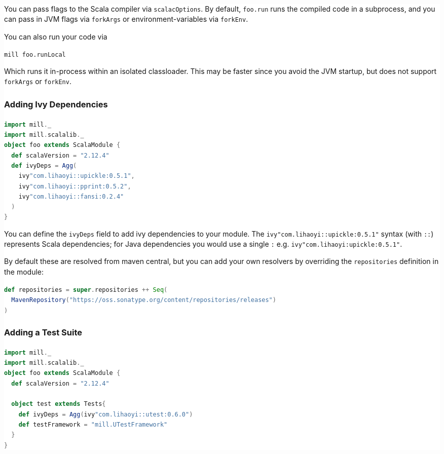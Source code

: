 You can pass flags to the Scala compiler via `scalacOptions`. By default,
`foo.run` runs the compiled code in a subprocess, and you can pass in JVM flags
via `forkArgs` or environment-variables via `forkEnv`.

You can also run your code via

```bash
mill foo.runLocal
```

Which runs it in-process within an isolated classloader. This may be faster
since you avoid the JVM startup, but does not support `forkArgs` or `forkEnv`.

### Adding Ivy Dependencies

```scala
import mill._
import mill.scalalib._
object foo extends ScalaModule {
  def scalaVersion = "2.12.4"
  def ivyDeps = Agg(
    ivy"com.lihaoyi::upickle:0.5.1",
    ivy"com.lihaoyi::pprint:0.5.2",
    ivy"com.lihaoyi::fansi:0.2.4"
  )
}
```

You can define the `ivyDeps` field to add ivy dependencies to your module. The
`ivy"com.lihaoyi::upickle:0.5.1"` syntax (with `::`) represents Scala
dependencies; for Java dependencies you would use a single `:` e.g.
`ivy"com.lihaoyi:upickle:0.5.1"`.

By default these are resolved from maven central, but you can add your own
resolvers by overriding the `repositories` definition in the module:

```scala
def repositories = super.repositories ++ Seq(
  MavenRepository("https://oss.sonatype.org/content/repositories/releases")
)
```

### Adding a Test Suite

```scala
import mill._
import mill.scalalib._
object foo extends ScalaModule {
  def scalaVersion = "2.12.4"

  object test extends Tests{ 
    def ivyDeps = Agg(ivy"com.lihaoyi::utest:0.6.0")
    def testFramework = "mill.UTestFramework"
  }
}
```

